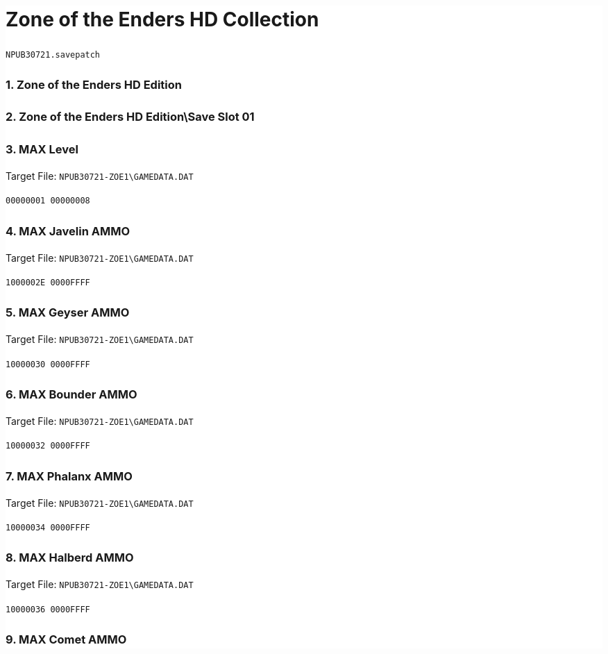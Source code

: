 #  Zone of the Enders HD Collection 

`NPUB30721.savepatch`

### 1. Zone of the Enders HD Edition
### 2. Zone of the Enders HD Edition\Save Slot 01
### 3. MAX Level

Target File: `NPUB30721-ZOE1\GAMEDATA.DAT`

```
00000001 00000008
```

### 4. MAX Javelin AMMO

Target File: `NPUB30721-ZOE1\GAMEDATA.DAT`

```
1000002E 0000FFFF
```

### 5. MAX Geyser AMMO

Target File: `NPUB30721-ZOE1\GAMEDATA.DAT`

```
10000030 0000FFFF
```

### 6. MAX Bounder AMMO

Target File: `NPUB30721-ZOE1\GAMEDATA.DAT`

```
10000032 0000FFFF
```

### 7. MAX Phalanx AMMO

Target File: `NPUB30721-ZOE1\GAMEDATA.DAT`

```
10000034 0000FFFF
```

### 8. MAX Halberd AMMO

Target File: `NPUB30721-ZOE1\GAMEDATA.DAT`

```
10000036 0000FFFF
```

### 9. MAX Comet AMMO
